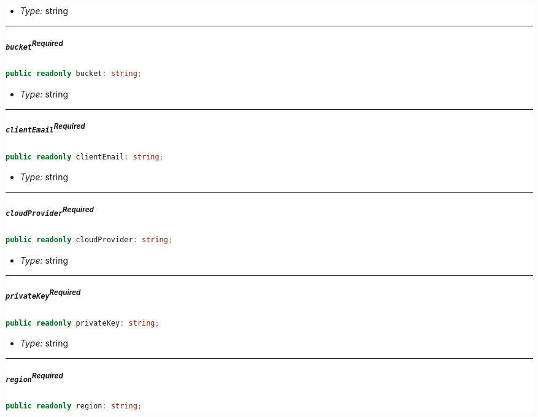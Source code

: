 - *Type:* string

---

##### `bucket`<sup>Required</sup> <a name="bucket" id="@cdktf/provider-cloudflare.r2BucketSippy.R2BucketSippySourceOutputReference.property.bucket"></a>

```typescript
public readonly bucket: string;
```

- *Type:* string

---

##### `clientEmail`<sup>Required</sup> <a name="clientEmail" id="@cdktf/provider-cloudflare.r2BucketSippy.R2BucketSippySourceOutputReference.property.clientEmail"></a>

```typescript
public readonly clientEmail: string;
```

- *Type:* string

---

##### `cloudProvider`<sup>Required</sup> <a name="cloudProvider" id="@cdktf/provider-cloudflare.r2BucketSippy.R2BucketSippySourceOutputReference.property.cloudProvider"></a>

```typescript
public readonly cloudProvider: string;
```

- *Type:* string

---

##### `privateKey`<sup>Required</sup> <a name="privateKey" id="@cdktf/provider-cloudflare.r2BucketSippy.R2BucketSippySourceOutputReference.property.privateKey"></a>

```typescript
public readonly privateKey: string;
```

- *Type:* string

---

##### `region`<sup>Required</sup> <a name="region" id="@cdktf/provider-cloudflare.r2BucketSippy.R2BucketSippySourceOutputReference.property.region"></a>

```typescript
public readonly region: string;
```
